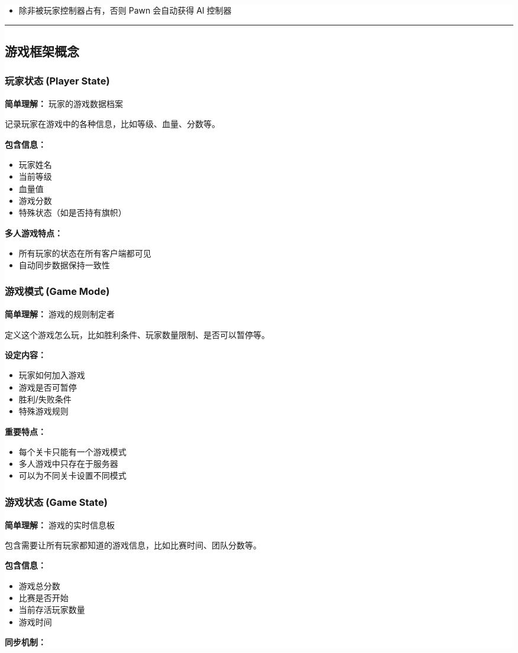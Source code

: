 - 除非被玩家控制器占有，否则 Pawn 会自动获得 AI 控制器

---

## 游戏框架概念

### 玩家状态 (Player State)

**简单理解：** 玩家的游戏数据档案

记录玩家在游戏中的各种信息，比如等级、血量、分数等。

**包含信息：**

- 玩家姓名
- 当前等级
- 血量值
- 游戏分数
- 特殊状态（如是否持有旗帜）

**多人游戏特点：**

- 所有玩家的状态在所有客户端都可见
- 自动同步数据保持一致性

### 游戏模式 (Game Mode)

**简单理解：** 游戏的规则制定者

定义这个游戏怎么玩，比如胜利条件、玩家数量限制、是否可以暂停等。

**设定内容：**

- 玩家如何加入游戏
- 游戏是否可暂停
- 胜利/失败条件
- 特殊游戏规则

**重要特点：**

- 每个关卡只能有一个游戏模式
- 多人游戏中只存在于服务器
- 可以为不同关卡设置不同模式

### 游戏状态 (Game State)

**简单理解：** 游戏的实时信息板

包含需要让所有玩家都知道的游戏信息，比如比赛时间、团队分数等。

**包含信息：**

- 游戏总分数
- 比赛是否开始
- 当前存活玩家数量
- 游戏时间

**同步机制：**
